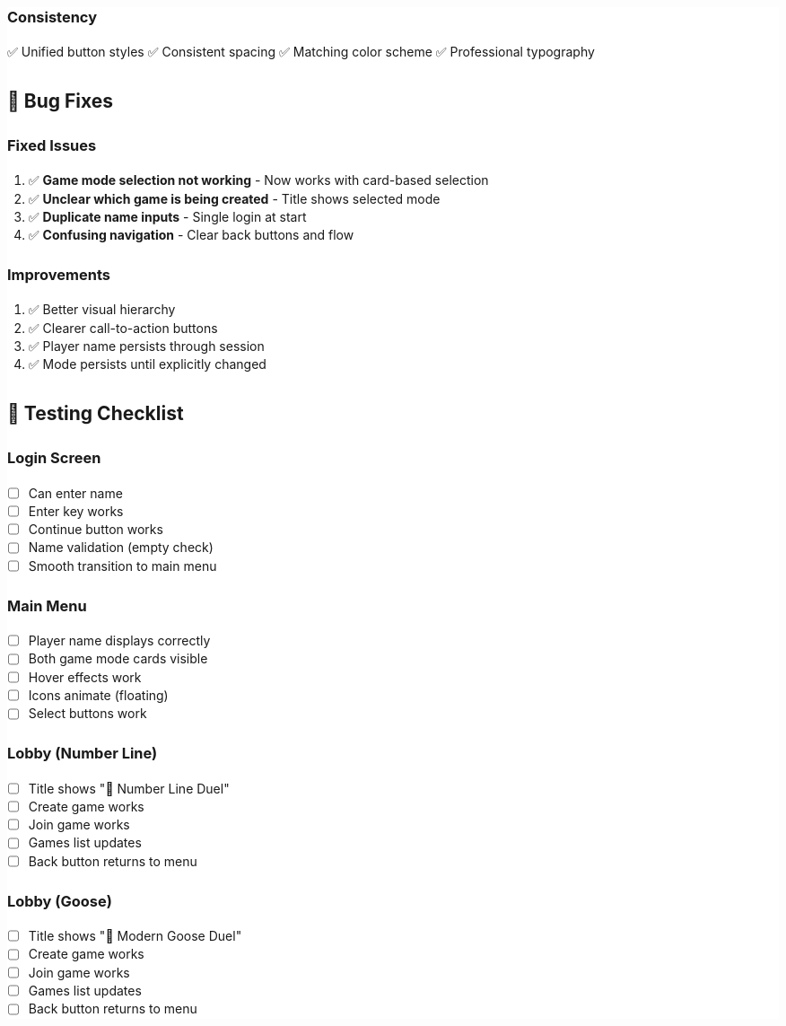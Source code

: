 ### Consistency
✅ Unified button styles
✅ Consistent spacing
✅ Matching color scheme
✅ Professional typography

## 🐛 Bug Fixes

### Fixed Issues
1. ✅ **Game mode selection not working** - Now works with card-based selection
2. ✅ **Unclear which game is being created** - Title shows selected mode
3. ✅ **Duplicate name inputs** - Single login at start
4. ✅ **Confusing navigation** - Clear back buttons and flow

### Improvements
1. ✅ Better visual hierarchy
2. ✅ Clearer call-to-action buttons
3. ✅ Player name persists through session
4. ✅ Mode persists until explicitly changed

## 📱 Testing Checklist

### Login Screen
- [ ] Can enter name
- [ ] Enter key works
- [ ] Continue button works
- [ ] Name validation (empty check)
- [ ] Smooth transition to main menu

### Main Menu
- [ ] Player name displays correctly
- [ ] Both game mode cards visible
- [ ] Hover effects work
- [ ] Icons animate (floating)
- [ ] Select buttons work

### Lobby (Number Line)
- [ ] Title shows "🔢 Number Line Duel"
- [ ] Create game works
- [ ] Join game works
- [ ] Games list updates
- [ ] Back button returns to menu

### Lobby (Goose)
- [ ] Title shows "🦢 Modern Goose Duel"
- [ ] Create game works
- [ ] Join game works
- [ ] Games list updates
- [ ] Back button returns to menu
